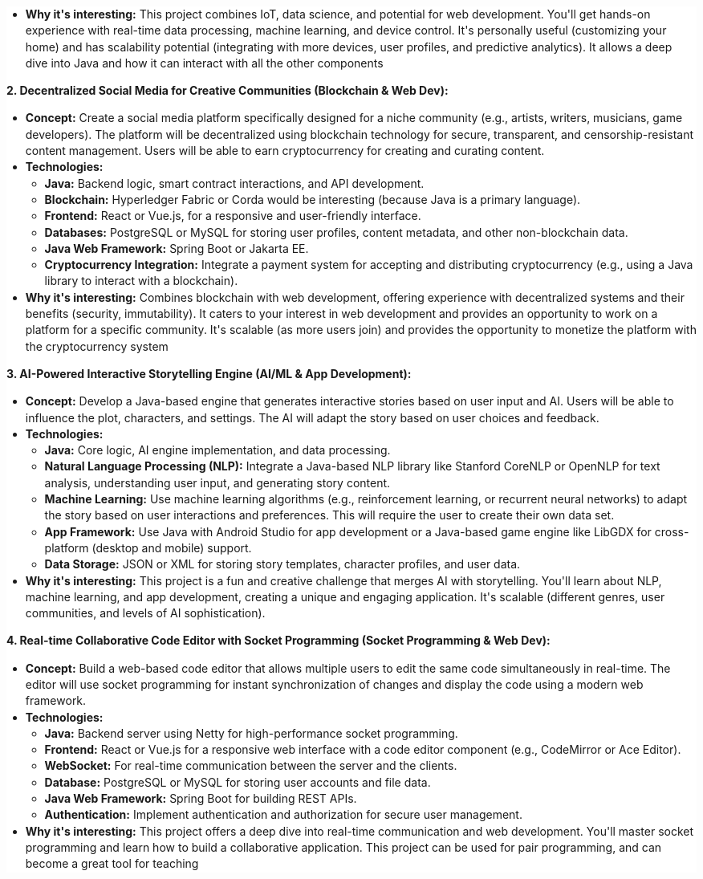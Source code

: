 *   **Why it's interesting:** This project combines IoT, data science, and potential for web development. You'll get hands-on experience with real-time data processing, machine learning, and device control. It's personally useful (customizing your home) and has scalability potential (integrating with more devices, user profiles, and predictive analytics). It allows a deep dive into Java and how it can interact with all the other components

**2.  Decentralized Social Media for Creative Communities (Blockchain & Web Dev):**

*   **Concept:** Create a social media platform specifically designed for a niche community (e.g., artists, writers, musicians, game developers). The platform will be decentralized using blockchain technology for secure, transparent, and censorship-resistant content management. Users will be able to earn cryptocurrency for creating and curating content.
*   **Technologies:**
    *   **Java:** Backend logic, smart contract interactions, and API development.
    *   **Blockchain:** Hyperledger Fabric or Corda would be interesting (because Java is a primary language).
    *   **Frontend:** React or Vue.js, for a responsive and user-friendly interface.
    *   **Databases:**  PostgreSQL or MySQL for storing user profiles, content metadata, and other non-blockchain data.
    *   **Java Web Framework:** Spring Boot or Jakarta EE.
    *   **Cryptocurrency Integration:** Integrate a payment system for accepting and distributing cryptocurrency (e.g., using a Java library to interact with a blockchain).
*   **Why it's interesting:** Combines blockchain with web development, offering experience with decentralized systems and their benefits (security, immutability). It caters to your interest in web development and provides an opportunity to work on a platform for a specific community. It's scalable (as more users join) and provides the opportunity to monetize the platform with the cryptocurrency system

**3.  AI-Powered Interactive Storytelling Engine (AI/ML & App Development):**

*   **Concept:** Develop a Java-based engine that generates interactive stories based on user input and AI. Users will be able to influence the plot, characters, and settings. The AI will adapt the story based on user choices and feedback.
*   **Technologies:**
    *   **Java:** Core logic, AI engine implementation, and data processing.
    *   **Natural Language Processing (NLP):** Integrate a Java-based NLP library like Stanford CoreNLP or OpenNLP for text analysis, understanding user input, and generating story content.
    *   **Machine Learning:** Use machine learning algorithms (e.g., reinforcement learning, or recurrent neural networks) to adapt the story based on user interactions and preferences. This will require the user to create their own data set.
    *   **App Framework:** Use Java with Android Studio for app development or a Java-based game engine like LibGDX for cross-platform (desktop and mobile) support.
    *   **Data Storage:** JSON or XML for storing story templates, character profiles, and user data.
*   **Why it's interesting:**  This project is a fun and creative challenge that merges AI with storytelling. You'll learn about NLP, machine learning, and app development, creating a unique and engaging application. It's scalable (different genres, user communities, and levels of AI sophistication).

**4.  Real-time Collaborative Code Editor with Socket Programming (Socket Programming & Web Dev):**

*   **Concept:** Build a web-based code editor that allows multiple users to edit the same code simultaneously in real-time. The editor will use socket programming for instant synchronization of changes and display the code using a modern web framework.
*   **Technologies:**
    *   **Java:**  Backend server using Netty for high-performance socket programming.
    *   **Frontend:**  React or Vue.js for a responsive web interface with a code editor component (e.g., CodeMirror or Ace Editor).
    *   **WebSocket:** For real-time communication between the server and the clients.
    *   **Database:**  PostgreSQL or MySQL for storing user accounts and file data.
    *   **Java Web Framework:** Spring Boot for building REST APIs.
    *   **Authentication:** Implement authentication and authorization for secure user management.
*   **Why it's interesting:**  This project offers a deep dive into real-time communication and web development. You'll master socket programming and learn how to build a collaborative application. This project can be used for pair programming, and can become a great tool for teaching

